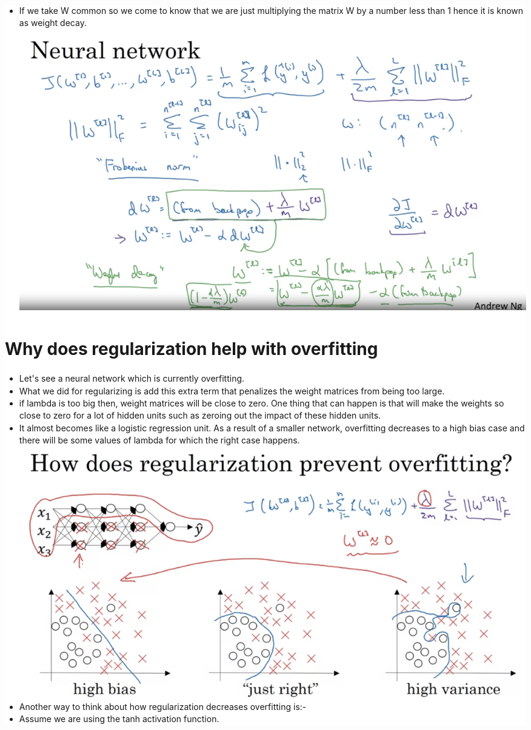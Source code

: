 - If we take W common so we come to know that we are just multiplying the matrix W by a number less than 1 hence it is known as weight decay.
![](Images/img8.png)
# Why does regularization help with overfitting
- Let's see a neural network which is currently overfitting.
- What we did for regularizing is add this extra term that penalizes the weight matrices from being too large.
- if lambda is too big then, weight matrices will be close to zero. One thing that can happen is that will make the weights so close to zero for a lot of hidden units such as zeroing out the impact of these hidden units.
- It almost becomes like a logistic regression unit. As a result of a smaller network, overfitting decreases to a high bias case and there will be some values of lambda for which the right case happens.
![](Images/img9.png)
- Another way to think about how regularization decreases overfitting is:-
- Assume we are using the tanh activation function.